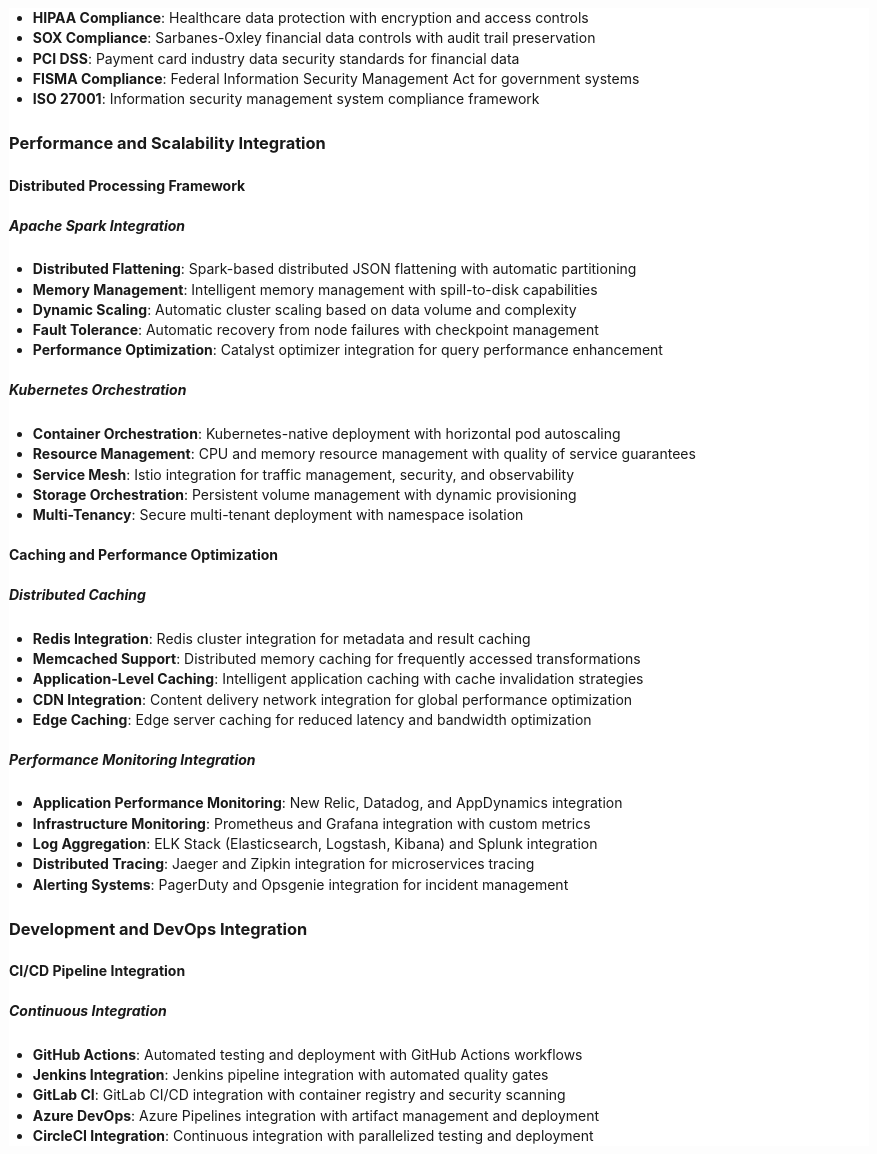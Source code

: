 - **HIPAA Compliance**: Healthcare data protection with encryption and access controls
- **SOX Compliance**: Sarbanes-Oxley financial data controls with audit trail preservation
- **PCI DSS**: Payment card industry data security standards for financial data
- **FISMA Compliance**: Federal Information Security Management Act for government systems
- **ISO 27001**: Information security management system compliance framework

### Performance and Scalability Integration

#### Distributed Processing Framework

##### Apache Spark Integration

- **Distributed Flattening**: Spark-based distributed JSON flattening with automatic partitioning
- **Memory Management**: Intelligent memory management with spill-to-disk capabilities
- **Dynamic Scaling**: Automatic cluster scaling based on data volume and complexity
- **Fault Tolerance**: Automatic recovery from node failures with checkpoint management
- **Performance Optimization**: Catalyst optimizer integration for query performance enhancement

##### Kubernetes Orchestration

- **Container Orchestration**: Kubernetes-native deployment with horizontal pod autoscaling
- **Resource Management**: CPU and memory resource management with quality of service guarantees
- **Service Mesh**: Istio integration for traffic management, security, and observability
- **Storage Orchestration**: Persistent volume management with dynamic provisioning
- **Multi-Tenancy**: Secure multi-tenant deployment with namespace isolation

#### Caching and Performance Optimization

##### Distributed Caching

- **Redis Integration**: Redis cluster integration for metadata and result caching
- **Memcached Support**: Distributed memory caching for frequently accessed transformations
- **Application-Level Caching**: Intelligent application caching with cache invalidation strategies
- **CDN Integration**: Content delivery network integration for global performance optimization
- **Edge Caching**: Edge server caching for reduced latency and bandwidth optimization

##### Performance Monitoring Integration

- **Application Performance Monitoring**: New Relic, Datadog, and AppDynamics integration
- **Infrastructure Monitoring**: Prometheus and Grafana integration with custom metrics
- **Log Aggregation**: ELK Stack (Elasticsearch, Logstash, Kibana) and Splunk integration
- **Distributed Tracing**: Jaeger and Zipkin integration for microservices tracing
- **Alerting Systems**: PagerDuty and Opsgenie integration for incident management

### Development and DevOps Integration

#### CI/CD Pipeline Integration

##### Continuous Integration

- **GitHub Actions**: Automated testing and deployment with GitHub Actions workflows
- **Jenkins Integration**: Jenkins pipeline integration with automated quality gates
- **GitLab CI**: GitLab CI/CD integration with container registry and security scanning
- **Azure DevOps**: Azure Pipelines integration with artifact management and deployment
- **CircleCI Integration**: Continuous integration with parallelized testing and deployment
